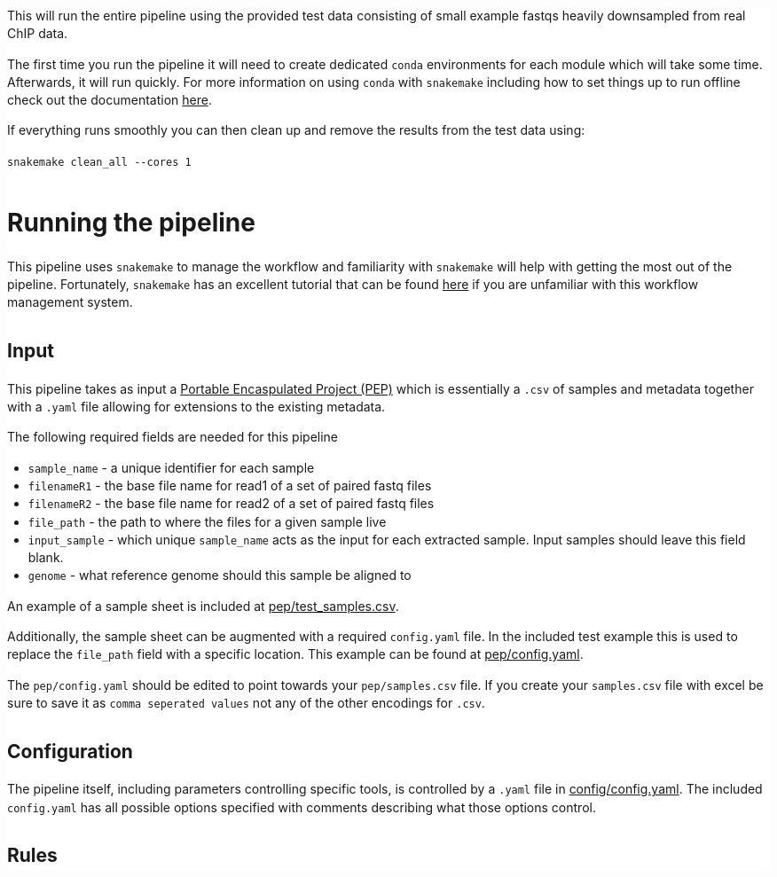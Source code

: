 This will run the entire pipeline using the provided test data consisting of small example fastqs heavily downsampled from real ChIP data. 

The first time you run the pipeline it will need to create dedicated `conda` environments for each module which will take some time. Afterwards, it will run quickly. For more information on using `conda` with `snakemake` including how to set things up to run offline check out the documentation [here](https://snakemake.readthedocs.io/en/stable/snakefiles/deployment.html#integrated-package-management).

If everything runs smoothly you can then clean up and remove the results from the test data using:
```
snakemake clean_all --cores 1
```

# Running the pipeline

This pipeline uses `snakemake` to manage the workflow and familiarity with `snakemake` will help with getting the most out of the pipeline. Fortunately, `snakemake` has an excellent tutorial that can be found [here](https://snakemake.readthedocs.io/en/stable/tutorial/tutorial.html) if you are unfamiliar with this workflow management system.

## Input

This pipeline takes as input a [Portable Encaspulated Project (PEP)](http://pep.databio.org/en/latest/) which is essentially a `.csv` of samples and metadata together with a `.yaml` file allowing for extensions to the existing metadata.

The following required fields are needed for this pipeline
- `sample_name` - a unique identifier for each sample
- `filenameR1` - the base file name for read1 of a set of paired fastq files
- `filenameR2` - the base file name for read2 of a set of paired fastq files
- `file_path` - the path to where the files for a given sample live
- `input_sample` - which unique `sample_name` acts as the input for each extracted sample.
Input samples should leave this field blank.
- `genome` - what reference genome should this sample be aligned to

An example of a sample sheet is included at [pep/test_samples.csv](pep/test_samples.csv).

Additionally, the sample sheet can be augmented with a required `config.yaml` file. In the included test example this is used to replace the `file_path` field with a specific location. This example can be found at [pep/config.yaml](pep/config.yaml). 

The `pep/config.yaml` should be edited to point towards your `pep/samples.csv` file. If you create your `samples.csv` file with excel be sure to save it as `comma seperated values` not any of the other encodings for `.csv`.

## Configuration

The pipeline itself, including parameters controlling specific tools, is controlled by a `.yaml` file in [config/config.yaml](config/config.yaml). The included `config.yaml` has all possible options specified with comments describing what those options control.

## Rules
